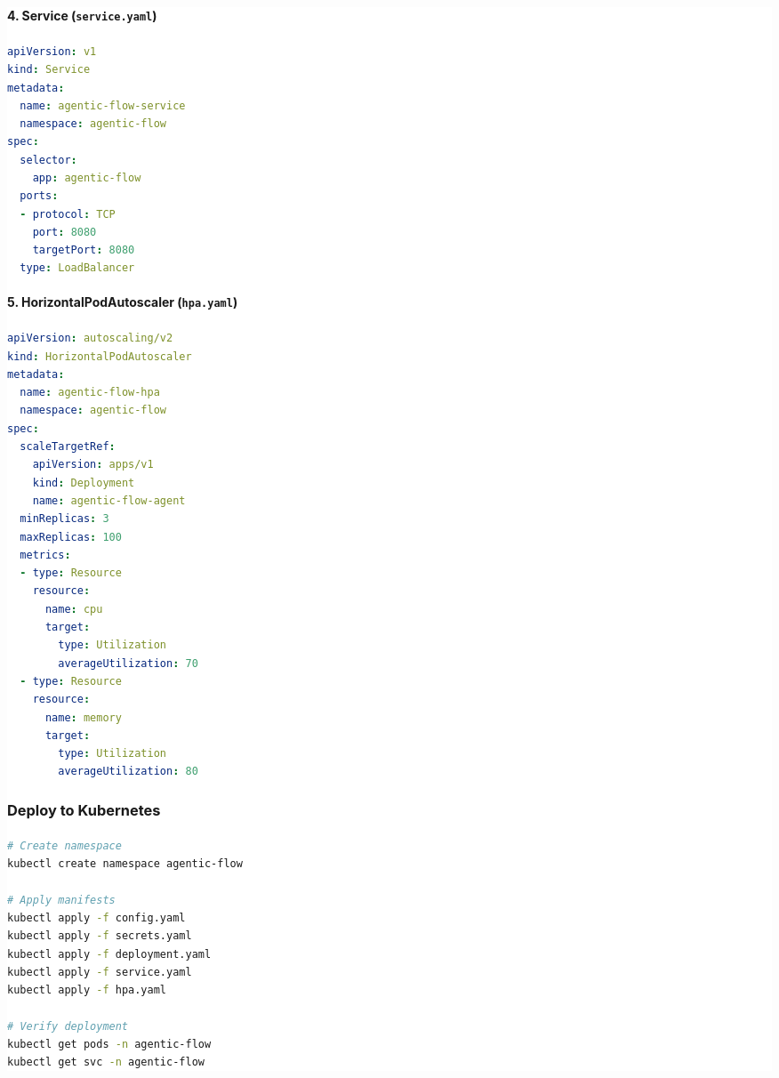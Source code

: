 #### 4. Service (`service.yaml`)

```yaml
apiVersion: v1
kind: Service
metadata:
  name: agentic-flow-service
  namespace: agentic-flow
spec:
  selector:
    app: agentic-flow
  ports:
  - protocol: TCP
    port: 8080
    targetPort: 8080
  type: LoadBalancer
```

#### 5. HorizontalPodAutoscaler (`hpa.yaml`)

```yaml
apiVersion: autoscaling/v2
kind: HorizontalPodAutoscaler
metadata:
  name: agentic-flow-hpa
  namespace: agentic-flow
spec:
  scaleTargetRef:
    apiVersion: apps/v1
    kind: Deployment
    name: agentic-flow-agent
  minReplicas: 3
  maxReplicas: 100
  metrics:
  - type: Resource
    resource:
      name: cpu
      target:
        type: Utilization
        averageUtilization: 70
  - type: Resource
    resource:
      name: memory
      target:
        type: Utilization
        averageUtilization: 80
```

### Deploy to Kubernetes

```bash
# Create namespace
kubectl create namespace agentic-flow

# Apply manifests
kubectl apply -f config.yaml
kubectl apply -f secrets.yaml
kubectl apply -f deployment.yaml
kubectl apply -f service.yaml
kubectl apply -f hpa.yaml

# Verify deployment
kubectl get pods -n agentic-flow
kubectl get svc -n agentic-flow

```